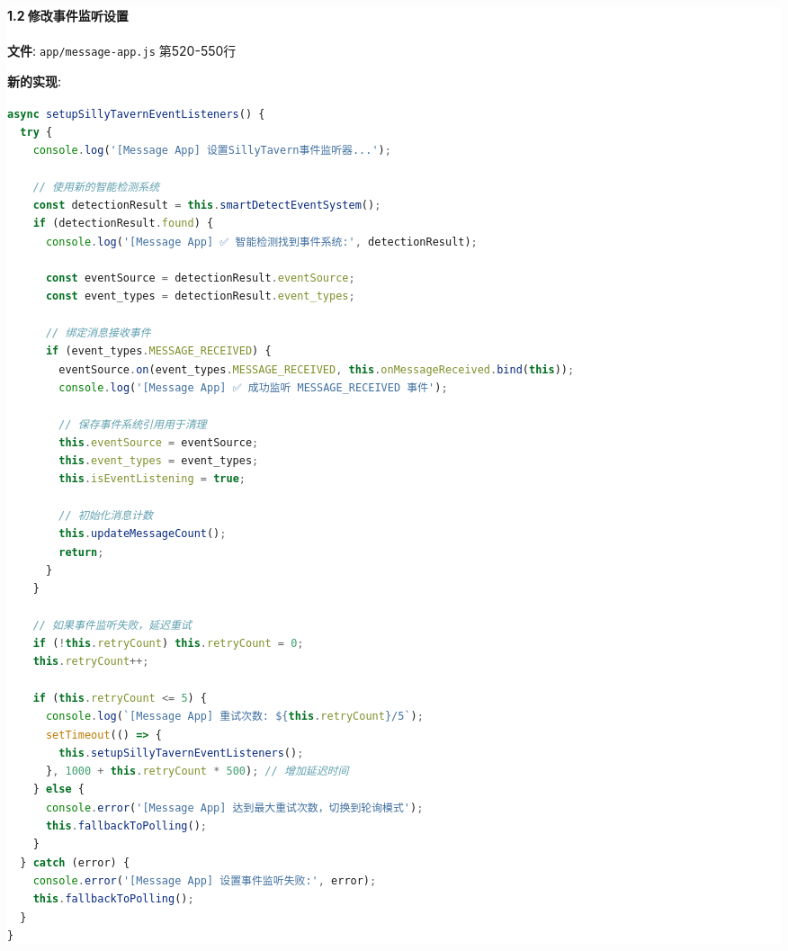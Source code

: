 #### 1.2 修改事件监听设置
**文件**: `app/message-app.js` 第520-550行

**新的实现**:
```javascript
async setupSillyTavernEventListeners() {
  try {
    console.log('[Message App] 设置SillyTavern事件监听器...');

    // 使用新的智能检测系统
    const detectionResult = this.smartDetectEventSystem();
    if (detectionResult.found) {
      console.log('[Message App] ✅ 智能检测找到事件系统:', detectionResult);
      
      const eventSource = detectionResult.eventSource;
      const event_types = detectionResult.event_types;
      
      // 绑定消息接收事件
      if (event_types.MESSAGE_RECEIVED) {
        eventSource.on(event_types.MESSAGE_RECEIVED, this.onMessageReceived.bind(this));
        console.log('[Message App] ✅ 成功监听 MESSAGE_RECEIVED 事件');
        
        // 保存事件系统引用用于清理
        this.eventSource = eventSource;
        this.event_types = event_types;
        this.isEventListening = true;
        
        // 初始化消息计数
        this.updateMessageCount();
        return;
      }
    }

    // 如果事件监听失败，延迟重试
    if (!this.retryCount) this.retryCount = 0;
    this.retryCount++;

    if (this.retryCount <= 5) {
      console.log(`[Message App] 重试次数: ${this.retryCount}/5`);
      setTimeout(() => {
        this.setupSillyTavernEventListeners();
      }, 1000 + this.retryCount * 500); // 增加延迟时间
    } else {
      console.error('[Message App] 达到最大重试次数，切换到轮询模式');
      this.fallbackToPolling();
    }
  } catch (error) {
    console.error('[Message App] 设置事件监听失败:', error);
    this.fallbackToPolling();
  }
}
```
